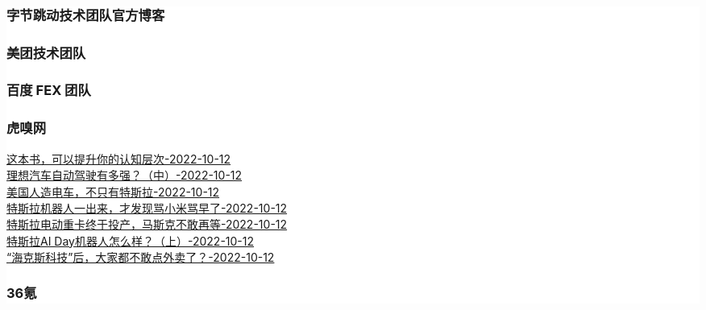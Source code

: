 

###  字节跳动技术团队官方博客





###  美团技术团队






###  百度 FEX 团队








###  虎嗅网

<a target=_blank rel=nofollow href="http://www.huxiu.com/article/683935.html?f=wangzhan" >这本书，可以提升你的认知层次-2022-10-12</a><br/><a target=_blank rel=nofollow href="http://www.huxiu.com/article/683399.html?f=wangzhan" >理想汽车自动驾驶有多强？（中）-2022-10-12</a><br/><a target=_blank rel=nofollow href="http://www.huxiu.com/article/681985.html?f=wangzhan" >美国人造电车，不只有特斯拉-2022-10-12</a><br/><a target=_blank rel=nofollow href="http://www.huxiu.com/article/681408.html?f=wangzhan" >特斯拉机器人一出来，才发现骂小米骂早了-2022-10-12</a><br/><a target=_blank rel=nofollow href="http://www.huxiu.com/article/683631.html?f=wangzhan" >特斯拉电动重卡终于投产，马斯克不敢再等-2022-10-12</a><br/><a target=_blank rel=nofollow href="http://www.huxiu.com/article/683400.html?f=wangzhan" >特斯拉AI Day机器人怎么样？（上）-2022-10-12</a><br/><a target=_blank rel=nofollow href="http://www.huxiu.com/article/682753.html?f=wangzhan" >“海克斯科技”后，大家都不敢点外卖了？-2022-10-12</a><br/>



###  36氪

